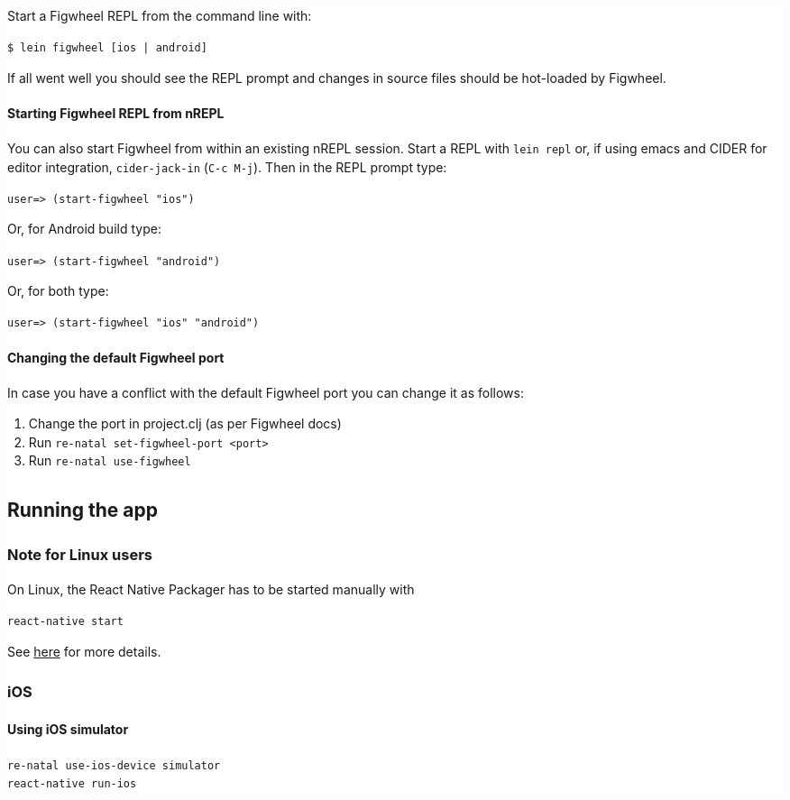 Start a Figwheel REPL from the command line with:

```
$ lein figwheel [ios | android]
```

If all went well you should see the REPL prompt and changes in source files should be hot-loaded by Figwheel.

#### Starting Figwheel REPL from nREPL

You can also start Figwheel from within an existing nREPL session. Start a REPL with `lein repl` or, if using emacs and CIDER for editor integration, `cider-jack-in` (`C-c M-j`). Then in the REPL prompt type:

```
user=> (start-figwheel "ios")
```

Or, for Android build type:

```
user=> (start-figwheel "android")
```

Or, for both type:

```
user=> (start-figwheel "ios" "android")
```

#### Changing the default Figwheel port

In case you have a conflict with the default Figwheel port you can change it as follows:

1. Change the port in project.clj (as per Figwheel docs)
1. Run `re-natal set-figwheel-port <port>`
1. Run `re-natal use-figwheel`

## Running the app

### Note for Linux users

On Linux, the React Native Packager has to be started manually with

```
react-native start
```

See [here](#running-on-linux) for more details.

### iOS

#### Using iOS simulator

```
re-natal use-ios-device simulator
react-native run-ios
```


[react native]: https://facebook.github.io/react-native
[reagent]: https://github.com/reagent-project/reagent
[om.next]: https://github.com/omcljs/om/wiki/Quick-Start-(om.next)
[rum]: https://github.com/tonsky/rum